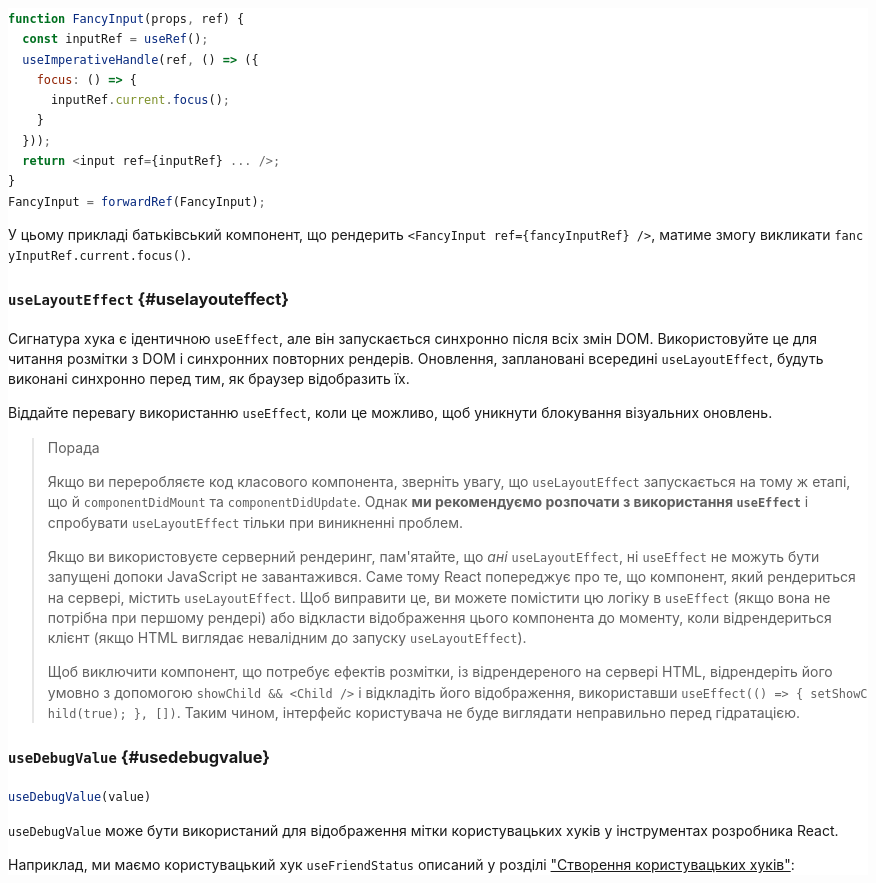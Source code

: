 ```js
function FancyInput(props, ref) {
  const inputRef = useRef();
  useImperativeHandle(ref, () => ({
    focus: () => {
      inputRef.current.focus();
    }
  }));
  return <input ref={inputRef} ... />;
}
FancyInput = forwardRef(FancyInput);
```

У цьому прикладі батьківський компонент, що рендерить `<FancyInput ref={fancyInputRef} />`, матиме змогу викликати `fancyInputRef.current.focus()`.

### `useLayoutEffect` {#uselayouteffect}

Сигнатура хука є ідентичною `useEffect`, але він запускається синхронно після всіх змін DOM. Використовуйте це для читання розмітки з DOM і синхронних повторних рендерів. Оновлення, заплановані всередині `useLayoutEffect`, будуть виконані синхронно перед тим, як браузер відобразить їх.

Віддайте перевагу використанню `useEffect`, коли це можливо, щоб уникнути блокування візуальних оновлень.

> Порада
>
> Якщо ви переробляєте код класового компонента, зверніть увагу, що `useLayoutEffect` запускається на тому ж етапі, що й `componentDidMount` та `componentDidUpdate`. Однак **ми рекомендуємо розпочати з використання `useEffect`** і спробувати `useLayoutEffect` тільки при виникненні проблем.
>
>Якщо ви використовуєте серверний рендеринг, пам'ятайте, що *ані* `useLayoutEffect`, ні `useEffect` не можуть бути запущені допоки JavaScript не завантажився. Саме тому React попереджує про те, що компонент, який рендериться на сервері, містить `useLayoutEffect`. Щоб виправити це, ви можете помістити цю логіку в `useEffect` (якщо вона не потрібна при першому рендері) або відкласти відображення цього компонента до моменту, коли відрендериться клієнт (якщо HTML виглядає невалідним до запуску `useLayoutEffect`).
>
>Щоб виключити компонент, що потребує ефектів розмітки, із відрендереного на сервері HTML, відрендеріть його умовно з допомогою `showChild && <Child />` і відкладіть його відображення, використавши `useEffect(() => { setShowChild(true); }, [])`. Таким чином, інтерфейс користувача не буде виглядати неправильно перед гідратацією.

### `useDebugValue` {#usedebugvalue}

```js
useDebugValue(value)
```

`useDebugValue` може бути використаний для відображення мітки користувацьких хуків у інструментах розробника React.

Наприклад, ми маємо користувацький хук `useFriendStatus` описаний у розділі ["Створення користувацьких хуків"](/docs/hooks-custom.html):
